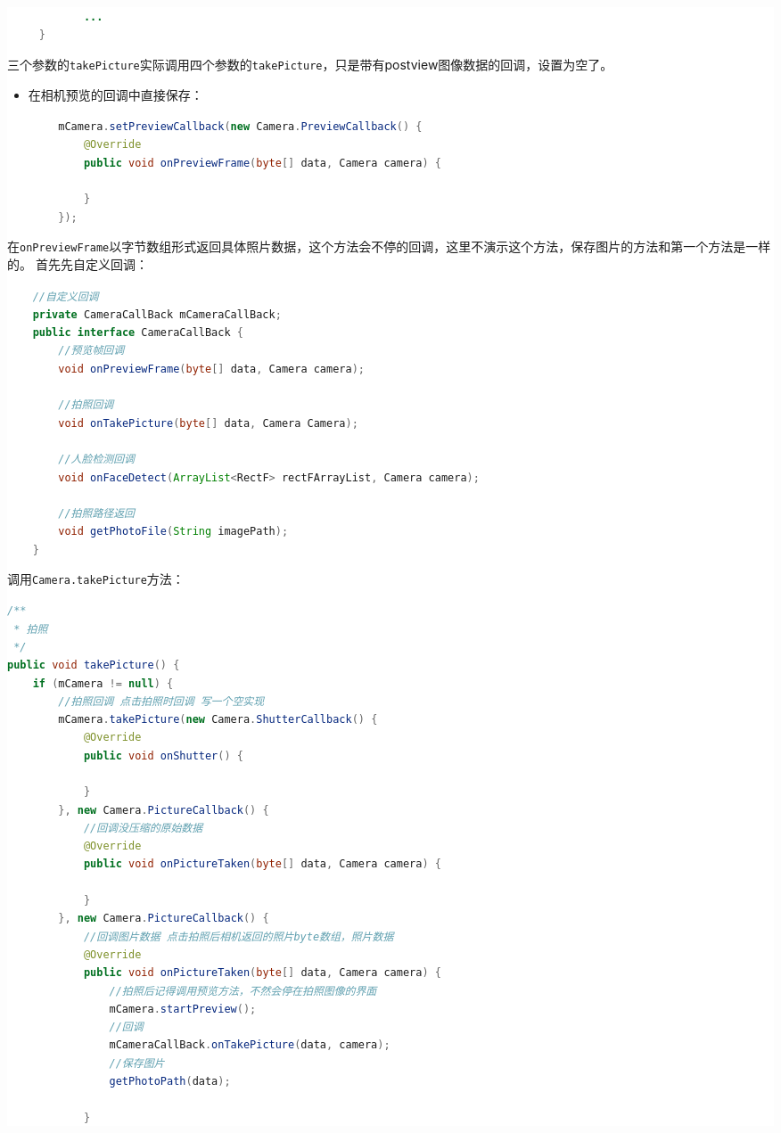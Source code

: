 ```java
            ...
     }
```
三个参数的`takePicture`实际调用四个参数的`takePicture`，只是带有postview图像数据的回调，设置为空了。

* 在相机预览的回调中直接保存：
```java
        mCamera.setPreviewCallback(new Camera.PreviewCallback() {
            @Override
            public void onPreviewFrame(byte[] data, Camera camera) {

            }
        });
```
在`onPreviewFrame`以字节数组形式返回具体照片数据，这个方法会不停的回调，这里不演示这个方法，保存图片的方法和第一个方法是一样的。
首先先自定义回调：
```java
    //自定义回调
    private CameraCallBack mCameraCallBack;
    public interface CameraCallBack {
        //预览帧回调
        void onPreviewFrame(byte[] data, Camera camera);

        //拍照回调
        void onTakePicture(byte[] data, Camera Camera);

        //人脸检测回调
        void onFaceDetect(ArrayList<RectF> rectFArrayList, Camera camera);

        //拍照路径返回
        void getPhotoFile(String imagePath);
    }
```
调用`Camera.takePicture`方法：
```java
/**
 * 拍照
 */
public void takePicture() {
    if (mCamera != null) {
        //拍照回调 点击拍照时回调 写一个空实现
        mCamera.takePicture(new Camera.ShutterCallback() {
            @Override
            public void onShutter() {

            }
        }, new Camera.PictureCallback() {
            //回调没压缩的原始数据
            @Override
            public void onPictureTaken(byte[] data, Camera camera) {

            }
        }, new Camera.PictureCallback() {
            //回调图片数据 点击拍照后相机返回的照片byte数组，照片数据
            @Override
            public void onPictureTaken(byte[] data, Camera camera) {
                //拍照后记得调用预览方法，不然会停在拍照图像的界面
                mCamera.startPreview();
                //回调
                mCameraCallBack.onTakePicture(data, camera);
                //保存图片
                getPhotoPath(data);

            }
```